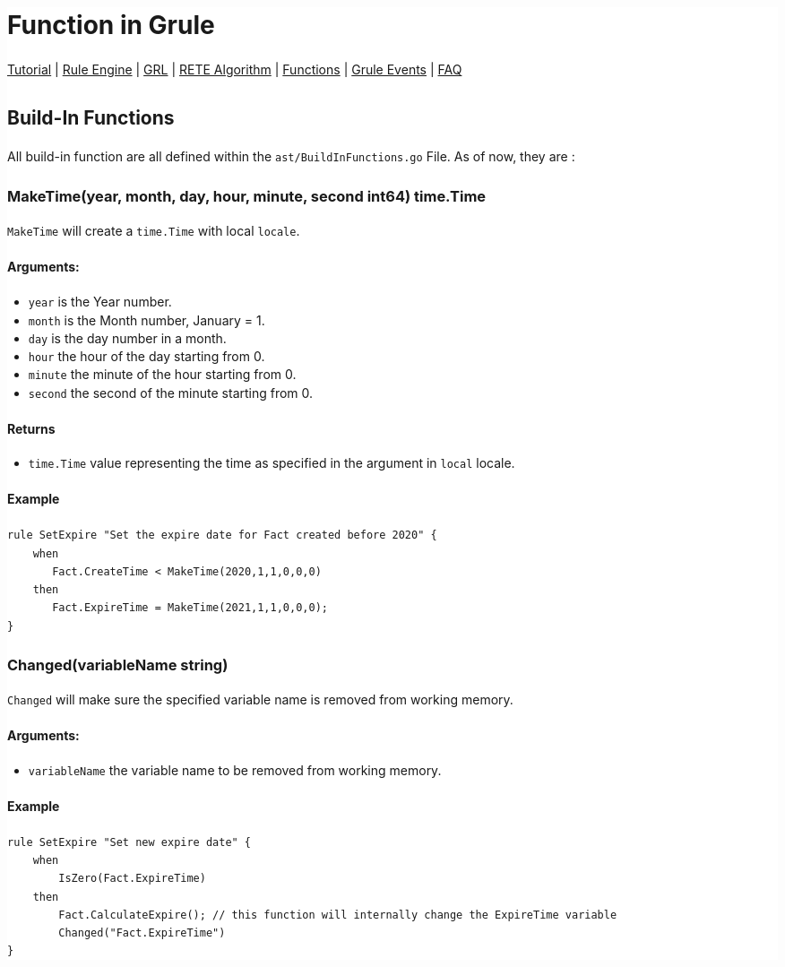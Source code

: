 # Function in Grule

[Tutorial](Tutorial_en.md) | [Rule Engine](RuleEngine_en.md) | [GRL](GRL_en.md) | [RETE Algorithm](RETE_en.md) | [Functions](Function_en.md) | [Grule Events](GruleEvent_en.md) | [FAQ](FAQ_en.md)


## Build-In Functions

All build-in function are all defined within the `ast/BuildInFunctions.go` File. As of now, they are :

### MakeTime(year, month, day, hour, minute, second int64) time.Time 

`MakeTime` will create a `time.Time` with local `locale`.

#### Arguments:

* `year` is the Year number.
* `month` is the Month number, January = 1.
* `day` is the day number in a month.
* `hour` the hour of the day starting from 0.
* `minute` the minute of the hour starting from 0.
* `second` the second of the minute starting from 0.

#### Returns

* `time.Time` value representing the time as specified in the argument in `local` locale.

#### Example

```text
rule SetExpire "Set the expire date for Fact created before 2020" {
    when 
       Fact.CreateTime < MakeTime(2020,1,1,0,0,0)
    then
       Fact.ExpireTime = MakeTime(2021,1,1,0,0,0);
}
``` 

### Changed(variableName string)

`Changed` will make sure the specified variable name is removed from working memory.

#### Arguments:

* `variableName` the variable name to be removed from working memory.

#### Example

```text
rule SetExpire "Set new expire date" {
    when
        IsZero(Fact.ExpireTime)
    then
        Fact.CalculateExpire(); // this function will internally change the ExpireTime variable
        Changed("Fact.ExpireTime")
}
```
